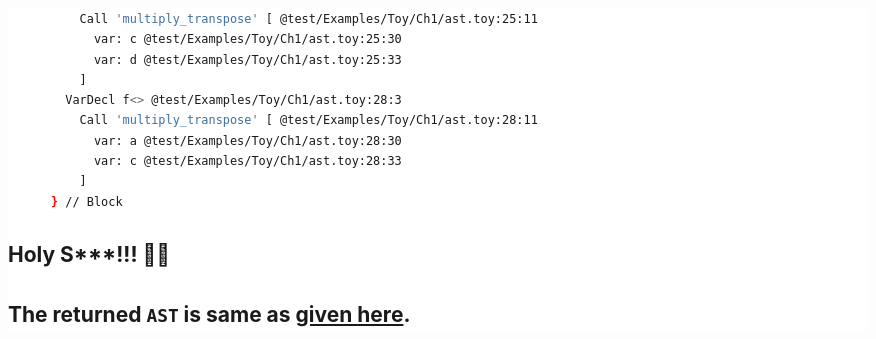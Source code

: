 ```sh
          Call 'multiply_transpose' [ @test/Examples/Toy/Ch1/ast.toy:25:11
            var: c @test/Examples/Toy/Ch1/ast.toy:25:30
            var: d @test/Examples/Toy/Ch1/ast.toy:25:33
          ]
        VarDecl f<> @test/Examples/Toy/Ch1/ast.toy:28:3
          Call 'multiply_transpose' [ @test/Examples/Toy/Ch1/ast.toy:28:11
            var: a @test/Examples/Toy/Ch1/ast.toy:28:30
            var: c @test/Examples/Toy/Ch1/ast.toy:28:33
          ]
      } // Block
```

## Holy S***!!! 🥳🎉
## The returned `AST` is same as [given here](https://mlir.llvm.org/docs/Tutorials/Toy/Ch-1/#the-ast).